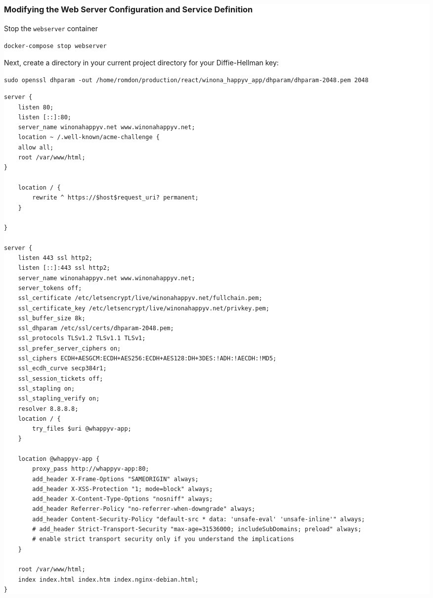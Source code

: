 ### Modifying the Web Server Configuration and Service Definition

Stop the `webserver` container

`docker-compose stop webserver`

Next, create a directory in your current project directory for your Diffie-Hellman key:

`sudo openssl dhparam -out /home/romdon/production/react/winona_happyv_app/dhparam/dhparam-2048.pem 2048`

```
server {
	listen 80;
	listen [::]:80;
	server_name winonahappyv.net www.winonahappyv.net;
	location ~ /.well-known/acme-challenge {
	allow all;
	root /var/www/html;
}

	location / {
		rewrite ^ https://$host$request_uri? permanent;
	}

}

server {
	listen 443 ssl http2;
	listen [::]:443 ssl http2;
	server_name winonahappyv.net www.winonahappyv.net;
	server_tokens off;
	ssl_certificate /etc/letsencrypt/live/winonahappyv.net/fullchain.pem;
	ssl_certificate_key /etc/letsencrypt/live/winonahappyv.net/privkey.pem;
	ssl_buffer_size 8k;
	ssl_dhparam /etc/ssl/certs/dhparam-2048.pem;
	ssl_protocols TLSv1.2 TLSv1.1 TLSv1;
	ssl_prefer_server_ciphers on;
	ssl_ciphers ECDH+AESGCM:ECDH+AES256:ECDH+AES128:DH+3DES:!ADH:!AECDH:!MD5;
	ssl_ecdh_curve secp384r1;
	ssl_session_tickets off;
	ssl_stapling on;
	ssl_stapling_verify on;
	resolver 8.8.8.8;
	location / {
		try_files $uri @whappyv-app;
	}

	location @whappyv-app {
		proxy_pass http://whappyv-app:80;
		add_header X-Frame-Options "SAMEORIGIN" always;
		add_header X-XSS-Protection "1; mode=block" always;
		add_header X-Content-Type-Options "nosniff" always;
		add_header Referrer-Policy "no-referrer-when-downgrade" always;
		add_header Content-Security-Policy "default-src * data: 'unsafe-eval' 'unsafe-inline'" always;
		# add_header Strict-Transport-Security "max-age=31536000; includeSubDomains; preload" always;
		# enable strict transport security only if you understand the implications
	}

	root /var/www/html;
	index index.html index.htm index.nginx-debian.html;
}	
```